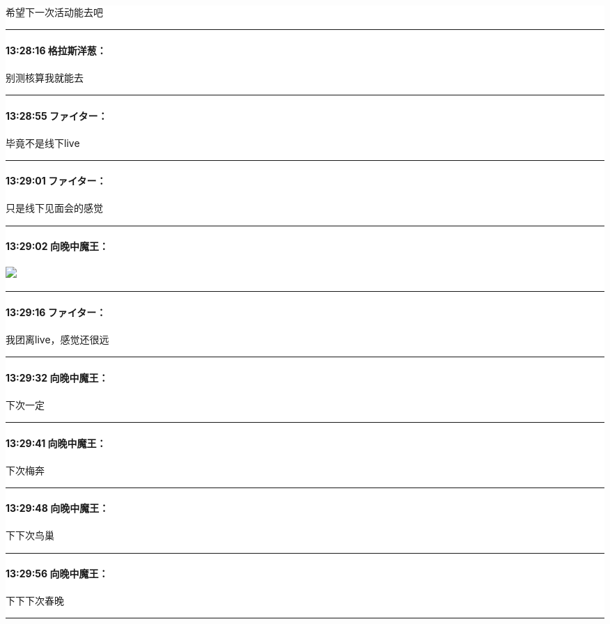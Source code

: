 希望下一次活动能去吧

*****

#### 13:28:16  格拉斯洋葱：

别测核算我就能去

*****

#### 13:28:55  ファイター：

毕竟不是线下live

*****

#### 13:29:01  ファイター：

只是线下见面会的感觉

*****

#### 13:29:02  向晚中魔王：

![](http://gchat.qpic.cn/gchatpic_new/1759772708/614391357-2609512094-295C9A1A32AC2A0D9CF5E97C6C3B32EE/0?term=2")

*****

#### 13:29:16  ファイター：

我团离live，感觉还很远

*****

#### 13:29:32  向晚中魔王：

下次一定

*****

#### 13:29:41  向晚中魔王：

下次梅奔

*****

#### 13:29:48  向晚中魔王：

下下次鸟巢

*****

#### 13:29:56  向晚中魔王：

下下下次春晚

*****
